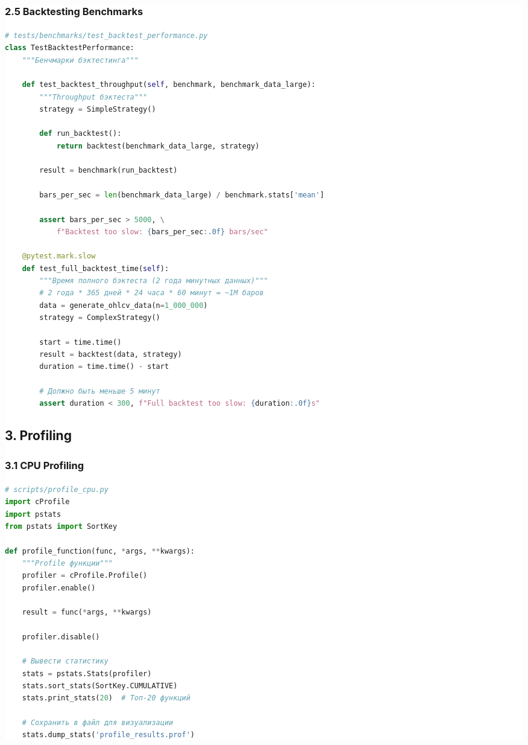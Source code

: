 
### 2.5 Backtesting Benchmarks

```python
# tests/benchmarks/test_backtest_performance.py
class TestBacktestPerformance:
    """Бенчмарки бэктестинга"""

    def test_backtest_throughput(self, benchmark, benchmark_data_large):
        """Throughput бэктеста"""
        strategy = SimpleStrategy()

        def run_backtest():
            return backtest(benchmark_data_large, strategy)

        result = benchmark(run_backtest)

        bars_per_sec = len(benchmark_data_large) / benchmark.stats['mean']

        assert bars_per_sec > 5000, \
            f"Backtest too slow: {bars_per_sec:.0f} bars/sec"

    @pytest.mark.slow
    def test_full_backtest_time(self):
        """Время полного бэктеста (2 года минутных данных)"""
        # 2 года * 365 дней * 24 часа * 60 минут = ~1M баров
        data = generate_ohlcv_data(n=1_000_000)
        strategy = ComplexStrategy()

        start = time.time()
        result = backtest(data, strategy)
        duration = time.time() - start

        # Должно быть меньше 5 минут
        assert duration < 300, f"Full backtest too slow: {duration:.0f}s"
```

## 3. Profiling

### 3.1 CPU Profiling

```python
# scripts/profile_cpu.py
import cProfile
import pstats
from pstats import SortKey

def profile_function(func, *args, **kwargs):
    """Profile функции"""
    profiler = cProfile.Profile()
    profiler.enable()

    result = func(*args, **kwargs)

    profiler.disable()

    # Вывести статистику
    stats = pstats.Stats(profiler)
    stats.sort_stats(SortKey.CUMULATIVE)
    stats.print_stats(20)  # Топ-20 функций

    # Сохранить в файл для визуализации
    stats.dump_stats('profile_results.prof')

```